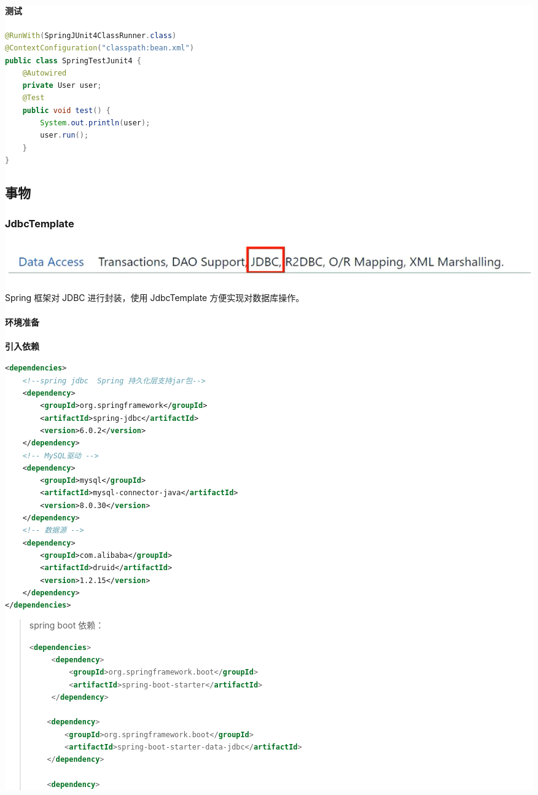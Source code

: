 #### 测试
```java
@RunWith(SpringJUnit4ClassRunner.class)
@ContextConfiguration("classpath:bean.xml")
public class SpringTestJunit4 {
    @Autowired
    private User user;
    @Test
    public void test() {
        System.out.println(user);
        user.run();
    }
}
```

## 事物
### JdbcTemplate
![](./pictures/spring6/dataAccess.png)

Spring 框架对 JDBC 进行封装，使用 JdbcTemplate 方便实现对数据库操作。
#### 环境准备
**引入依赖**
```xml
<dependencies>
    <!--spring jdbc  Spring 持久化层支持jar包-->
    <dependency>
        <groupId>org.springframework</groupId>
        <artifactId>spring-jdbc</artifactId>
        <version>6.0.2</version>
    </dependency>
    <!-- MySQL驱动 -->
    <dependency>
        <groupId>mysql</groupId>
        <artifactId>mysql-connector-java</artifactId>
        <version>8.0.30</version>
    </dependency>
    <!-- 数据源 -->
    <dependency>
        <groupId>com.alibaba</groupId>
        <artifactId>druid</artifactId>
        <version>1.2.15</version>
    </dependency>
</dependencies>
```

> spring boot 依赖：
> ```xml
> <dependencies>
>      <dependency>
>          <groupId>org.springframework.boot</groupId>
>          <artifactId>spring-boot-starter</artifactId>
>      </dependency>
>      
>     <dependency>
>         <groupId>org.springframework.boot</groupId>
>         <artifactId>spring-boot-starter-data-jdbc</artifactId>
>     </dependency>
> 
>     <dependency>